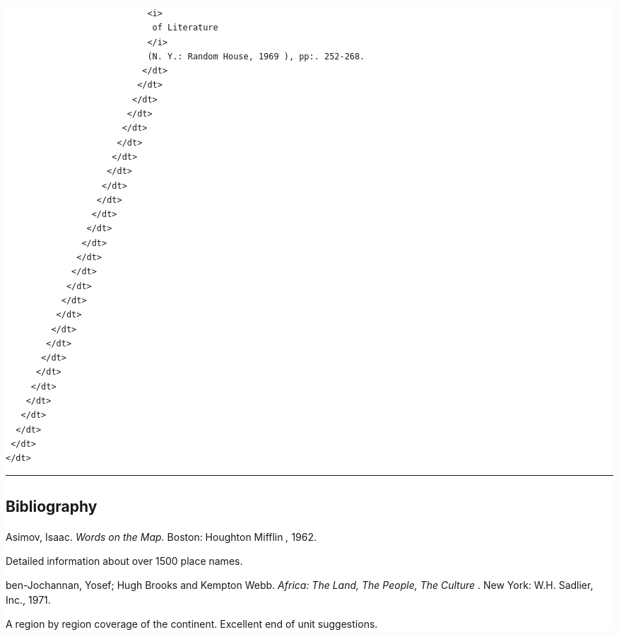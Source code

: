                                 <i>
                                 of Literature
                                </i>
                                (N. Y.: Random House, 1969 ), pp:. 252-268.
                               </dt>
                              </dt>
                             </dt>
                            </dt>
                           </dt>
                          </dt>
                         </dt>
                        </dt>
                       </dt>
                      </dt>
                     </dt>
                    </dt>
                   </dt>
                  </dt>
                 </dt>
                </dt>
               </dt>
              </dt>
             </dt>
            </dt>
           </dt>
          </dt>
         </dt>
        </dt>
       </dt>
      </dt>
     </dt>
    </dt>
   </dt>
  </dl>
 </blockquote>
 <hr/>
 <h2>
  Bibliography
 </h2>
 Asimov, Isaac.
 <i>
  Words on the Map.
 </i>
 Boston: Houghton Mifflin
 <i>
  ,
 </i>
 1962.
 <p>
  Detailed information about over 1500 place names.
 </p>
 <p>
  ben-Jochannan, Yosef; Hugh Brooks and Kempton Webb.
  <i>
   Africa:
  </i>
  <i>
   The Land, The People, The Culture
  </i>
  . New York: W.H. Sadlier, Inc., 1971.
 </p>
 <p>
  A region by region coverage of the continent. Excellent end of unit suggestions.
 </p>